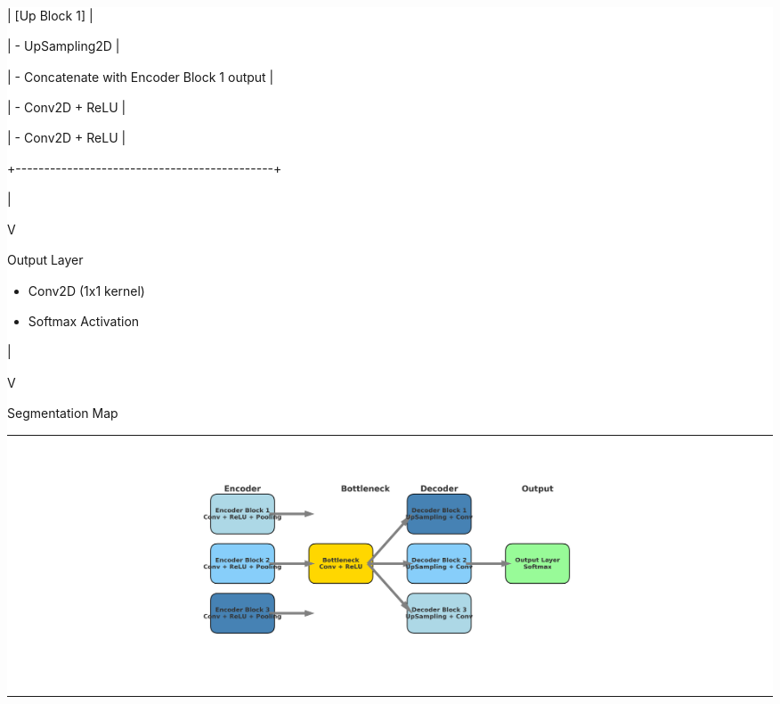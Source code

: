 | [Up Block 1] |

| - UpSampling2D |

| - Concatenate with Encoder Block 1 output |

| - Conv2D + ReLU |

| - Conv2D + ReLU |

+---------------------------------------------+

|

V

Output Layer

- Conv2D (1x1 kernel)

- Softmax Activation

|

V

Segmentation Map


---

<p align="center">
  <img src="output/logs/unet_architecture_model.png" alt="UNet Architecture Overview" width="450"/>
</p>

---